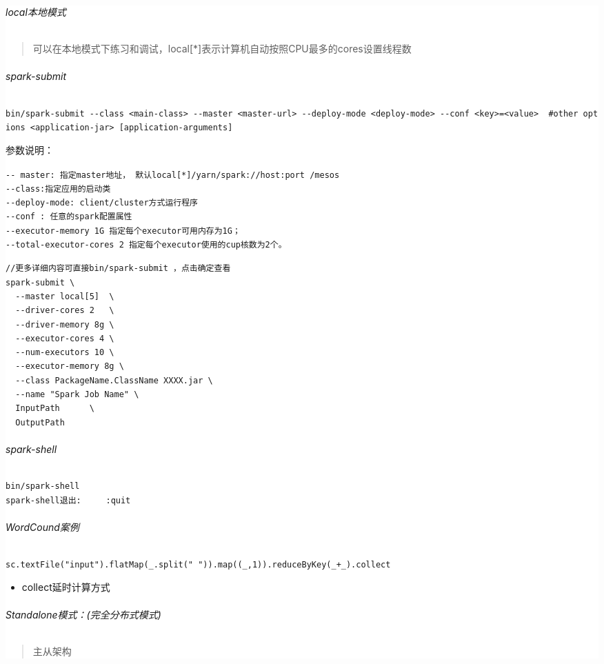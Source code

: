 ###### local本地模式

> 可以在本地模式下练习和调试，local[*]表示计算机自动按照CPU最多的cores设置线程数

###### spark-submit

```shell
bin/spark-submit --class <main-class> --master <master-url> --deploy-mode <deploy-mode> --conf <key>=<value>  #other options <application-jar> [application-arguments]
```

参数说明：

```
-- master: 指定master地址， 默认local[*]/yarn/spark://host:port /mesos
--class:指定应用的启动类
--deploy-mode: client/cluster方式运行程序
--conf : 任意的spark配置属性
--executor-memory 1G 指定每个executor可用内存为1G；
--total-executor-cores 2 指定每个executor使用的cup核数为2个。
```

```
//更多详细内容可直接bin/spark-submit ，点击确定查看
spark-submit \
  --master local[5]  \
  --driver-cores 2   \
  --driver-memory 8g \
  --executor-cores 4 \
  --num-executors 10 \
  --executor-memory 8g \
  --class PackageName.ClassName XXXX.jar \
  --name "Spark Job Name" \
  InputPath      \
  OutputPath
```

###### spark-shell

```shell
bin/spark-shell
spark-shell退出:     :quit
```

###### WordCound案例

```
sc.textFile("input").flatMap(_.split(" ")).map((_,1)).reduceByKey(_+_).collect
```

- collect延时计算方式

###### Standalone模式：(完全分布式模式)

> 主从架构

